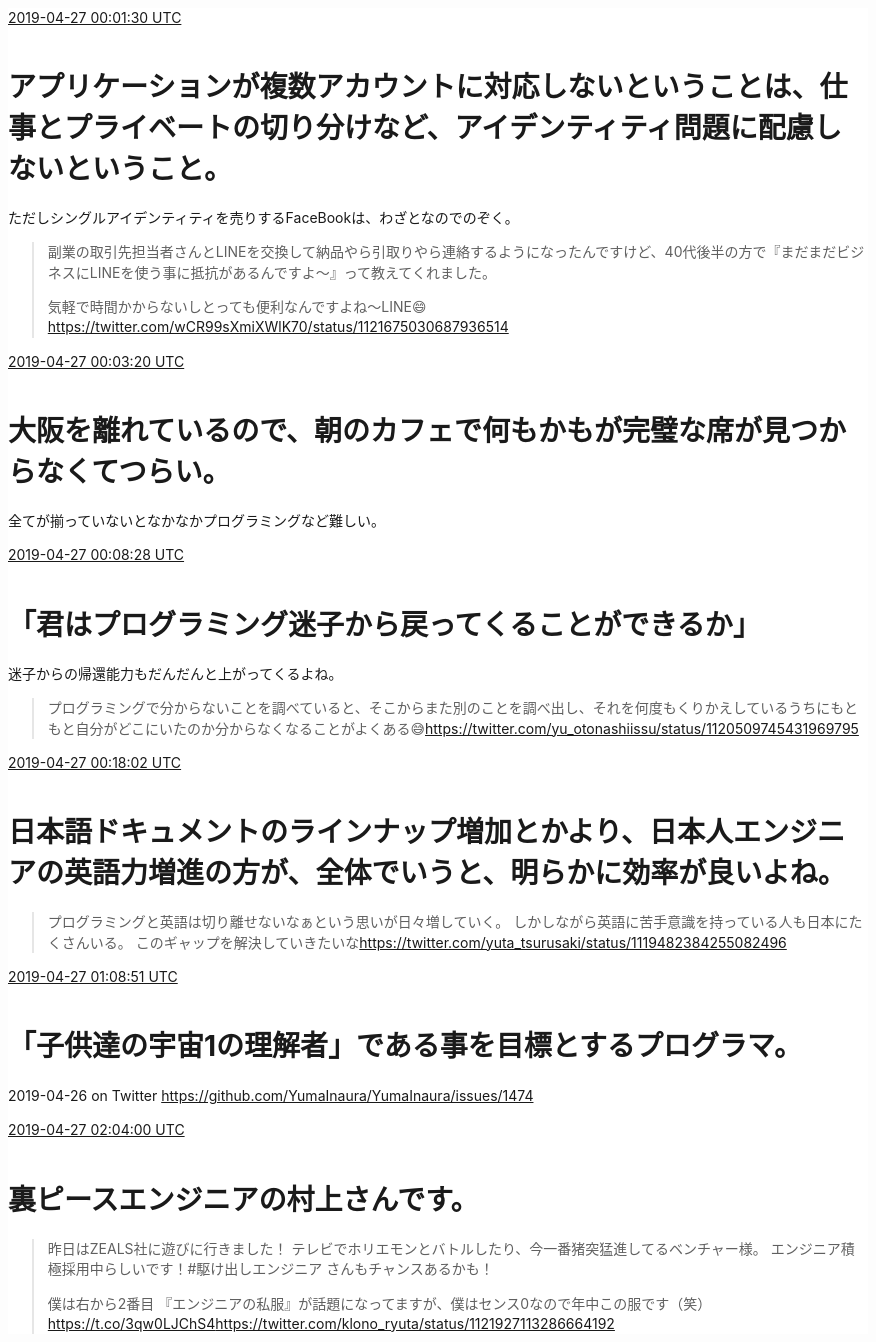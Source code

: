 
<a href="https://twitter.com/YumaInaura/status/1121927312293761024">2019-04-27 00:01:30 UTC</a>
# アプリケーションが複数アカウントに対応しないということは、仕事とプライベートの切り分けなど、アイデンティティ問題に配慮しないということ。
ただしシングルアイデンティティを売りするFaceBookは、わざとなのでのぞく。

>副業の取引先担当者さんとLINEを交換して納品やら引取りやら連絡するようになったんですけど、40代後半の方で『まだまだビジネスにLINEを使う事に抵抗があるんですよ〜』って教えてくれました。
>
>気軽で時間かからないしとっても便利なんですよね〜LINE😄<https://twitter.com/wCR99sXmiXWlK70/status/1121675030687936514>

<a href="https://twitter.com/YumaInaura/status/1121927774661255168">2019-04-27 00:03:20 UTC</a>
# 大阪を離れているので、朝のカフェで何もかもが完璧な席が見つからなくてつらい。
全てが揃っていないとなかなかプログラミングなど難しい。


<a href="https://twitter.com/YumaInaura/status/1121929064820826112">2019-04-27 00:08:28 UTC</a>
# 「君はプログラミング迷子から戻ってくることができるか」

迷子からの帰還能力もだんだんと上がってくるよね。


>プログラミングで分からないことを調べていると、そこからまた別のことを調べ出し、それを何度もくりかえしているうちにもともと自分がどこにいたのか分からなくなることがよくある😅<https://twitter.com/yu_otonashiissu/status/1120509745431969795>

<a href="https://twitter.com/YumaInaura/status/1121931475706728450">2019-04-27 00:18:02 UTC</a>
# 日本語ドキュメントのラインナップ増加とかより、日本人エンジニアの英語力増進の方が、全体でいうと、明らかに効率が良いよね。


>プログラミングと英語は切り離せないなぁという思いが日々増していく。
>しかしながら英語に苦手意識を持っている人も日本にたくさんいる。
>このギャップを解決していきたいな<https://twitter.com/yuta_tsurusaki/status/1119482384255082496>

<a href="https://twitter.com/YumaInaura/status/1121944262021505024">2019-04-27 01:08:51 UTC</a>
# 「子供達の宇宙1の理解者」である事を目標とするプログラマ。
  2019-04-26 on Twitter
<https://github.com/YumaInaura/YumaInaura/issues/1474>

<a href="https://twitter.com/YumaInaura/status/1121958141191696385">2019-04-27 02:04:00 UTC</a>
# 裏ピースエンジニアの村上さんです。


>昨日はZEALS社に遊びに行きました！
>テレビでホリエモンとバトルしたり、今一番猪突猛進してるベンチャー様。
>エンジニア積極採用中らしいです！#駆け出しエンジニア さんもチャンスあるかも！
>
>僕は右から2番目
>『エンジニアの私服』が話題になってますが、僕はセンス0なので年中この服です（笑） https://t.co/3qw0LJChS4<https://twitter.com/klono_ryuta/status/1121927113286664192>
